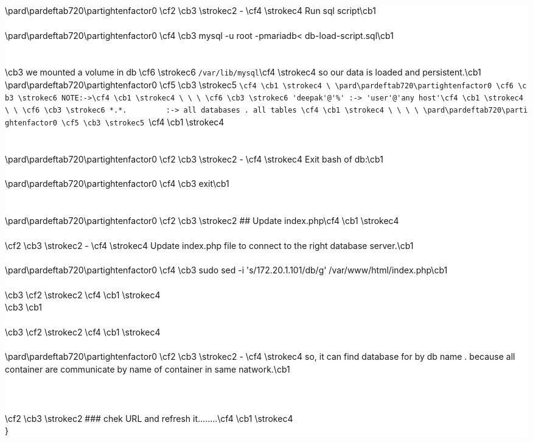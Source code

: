 \pard\pardeftab720\partightenfactor0
\cf2 \cb3 \strokec2 - \cf4 \strokec4 Run sql script\cb1 \
\
\pard\pardeftab720\partightenfactor0
\cf4 \cb3              mysql -u root -pmariadb< db-load-script.sql\cb1 \
\
\
\cb3  we mounted a volume in db \cf6 \strokec6 `/var/lib/mysql`\cf4 \strokec4  so our data is loaded and persistent.\cb1 \
\pard\pardeftab720\partightenfactor0
\cf5 \cb3 \strokec5 ```\cf4 \cb1 \strokec4 \
\pard\pardeftab720\partightenfactor0
\cf6 \cb3 \strokec6 NOTE:->\cf4 \cb1 \strokec4 \
\
\
\cf6 \cb3 \strokec6 'deepak'@'%' :-> 'user'@'any host'\cf4 \cb1 \strokec4 \
\
\cf6 \cb3 \strokec6 *.*.         :-> all databases . all tables \cf4 \cb1 \strokec4 \
\
\
\
\pard\pardeftab720\partightenfactor0
\cf5 \cb3 \strokec5 ```\cf4 \cb1 \strokec4 \
\
\
\pard\pardeftab720\partightenfactor0
\cf2 \cb3 \strokec2 - \cf4 \strokec4 Exit bash of db:\cb1 \
\
\pard\pardeftab720\partightenfactor0
\cf4 \cb3              exit\cb1 \
\
\
\pard\pardeftab720\partightenfactor0
\cf2 \cb3 \strokec2 ## Update index.php\cf4 \cb1 \strokec4 \
\
\cf2 \cb3 \strokec2 - \cf4 \strokec4 Update index.php file to connect to the right database server.\cb1 \
\
\pard\pardeftab720\partightenfactor0
\cf4 \cb3         sudo sed -i 's/172.20.1.101/db/g' /var/www/html/index.php\cb1 \
\
\cb3        \cf2 \strokec2 <snap>\cf4 \cb1 \strokec4 \
\cb3       <?php\cb1 \
\cb3                         $link = mysqli_connect('db', 'deepak', 'deepak123', 'ecomdb');\cb1 \
\cb3                         if ($link) \{\cb1 \
\cb3                         $res = mysqli_query($link, "select * from products;");\cb1 \
\cb3                         while ($row = mysqli_fetch_assoc($res)) \{ ?>\cb1 \
\
\cb3        \cf2 \strokec2 <snap>\cf4 \cb1 \strokec4 \
\
\pard\pardeftab720\partightenfactor0
\cf2 \cb3 \strokec2 - \cf4 \strokec4 so, it can find database for by db name . because all container are communicate by name of container in same natwork.\cb1 \
\
\
\
\cf2 \cb3 \strokec2 ### chek URL and refresh it........\cf4 \cb1 \strokec4 \
}